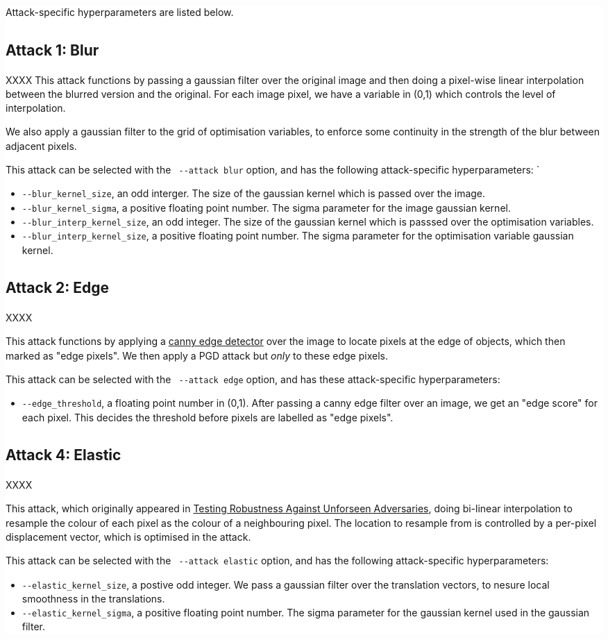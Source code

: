 Attack-specific hyperparameters are listed below.


## Attack 1: Blur
XXXX
This attack functions by passing a gaussian filter over the original image and then doing a pixel-wise linear interpolation between the blurred version and the original. For each image pixel, we have a variable in (0,1) which controls the level of interpolation.

We also apply a gaussian filter to the grid of optimisation variables, to enforce some continuity in the strength of the blur between adjacent pixels.

This attack can be selected with  the `` --attack blur`` option, and has the following attack-specific hyperparameters:
`

- ``--blur_kernel_size``, an odd interger. The size of the gaussian kernel which is passed over the image. 
- ``--blur_kernel_sigma``, a positive floating point number. The sigma parameter for the image gaussian kernel.
- ``--blur_interp_kernel_size``, an odd integer. The size of the gaussian kernel which is passsed over the optimisation variables.
-  ``--blur_interp_kernel_size``, a positive floating point number. The sigma parameter for the optimisation variable gaussian kernel.

## Attack 2: Edge
XXXX

This attack functions by applying a [canny edge detector](XXXX) over the 
image to locate pixels at the edge of objects, which then marked as "edge pixels". We then apply a PGD attack but *only* to these edge pixels.

This attack can be selected with the  `` --attack edge`` option, and has these attack-specific hyperparameters:

- ``--edge_threshold``, a floating point number in (0,1). After passing a canny edge filter over an image, we get an "edge score" for each pixel. This decides the threshold before pixels are labelled as "edge pixels".

## Attack 4: Elastic
XXXX

This attack, which originally appeared in [Testing Robustness Against Unforseen Adversaries](XXXX), doing bi-linear interpolation to resample the colour of each pixel as the colour of a neighbouring pixel. The location to resample from is controlled by a per-pixel displacement vector, which is optimised in the attack.


This attack can be selected with the  `` --attack elastic`` option, and has the following attack-specific hyperparameters:

-  ``--elastic_kernel_size``, a postive odd integer. We pass a gaussian filter over the translation vectors, to nesure local smoothness in the translations.
- ``--elastic_kernel_sigma``, a positive floating point number. The sigma parameter for the gaussian kernel used in the gaussian filter.
